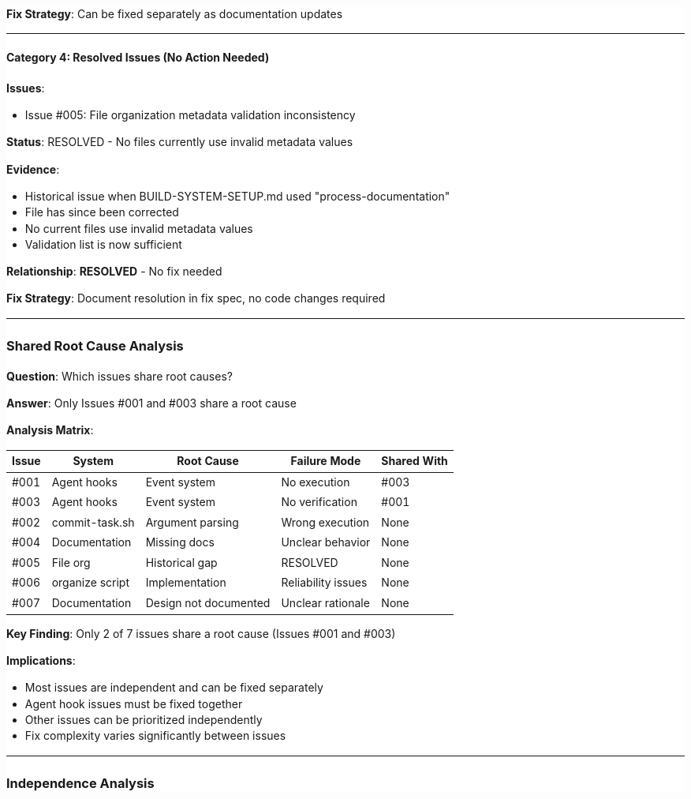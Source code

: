 **Fix Strategy**: Can be fixed separately as documentation updates

---

#### Category 4: Resolved Issues (No Action Needed)

**Issues**:
- Issue #005: File organization metadata validation inconsistency

**Status**: RESOLVED - No files currently use invalid metadata values

**Evidence**:
- Historical issue when BUILD-SYSTEM-SETUP.md used "process-documentation"
- File has since been corrected
- No current files use invalid metadata values
- Validation list is now sufficient

**Relationship**: **RESOLVED** - No fix needed

**Fix Strategy**: Document resolution in fix spec, no code changes required

---

### Shared Root Cause Analysis

**Question**: Which issues share root causes?

**Answer**: Only Issues #001 and #003 share a root cause

**Analysis Matrix**:

| Issue | System | Root Cause | Failure Mode | Shared With |
|-------|--------|------------|--------------|-------------|
| #001 | Agent hooks | Event system | No execution | #003 |
| #003 | Agent hooks | Event system | No verification | #001 |
| #002 | commit-task.sh | Argument parsing | Wrong execution | None |
| #004 | Documentation | Missing docs | Unclear behavior | None |
| #005 | File org | Historical gap | RESOLVED | None |
| #006 | organize script | Implementation | Reliability issues | None |
| #007 | Documentation | Design not documented | Unclear rationale | None |

**Key Finding**: Only 2 of 7 issues share a root cause (Issues #001 and #003)

**Implications**:
- Most issues are independent and can be fixed separately
- Agent hook issues must be fixed together
- Other issues can be prioritized independently
- Fix complexity varies significantly between issues

---

### Independence Analysis
